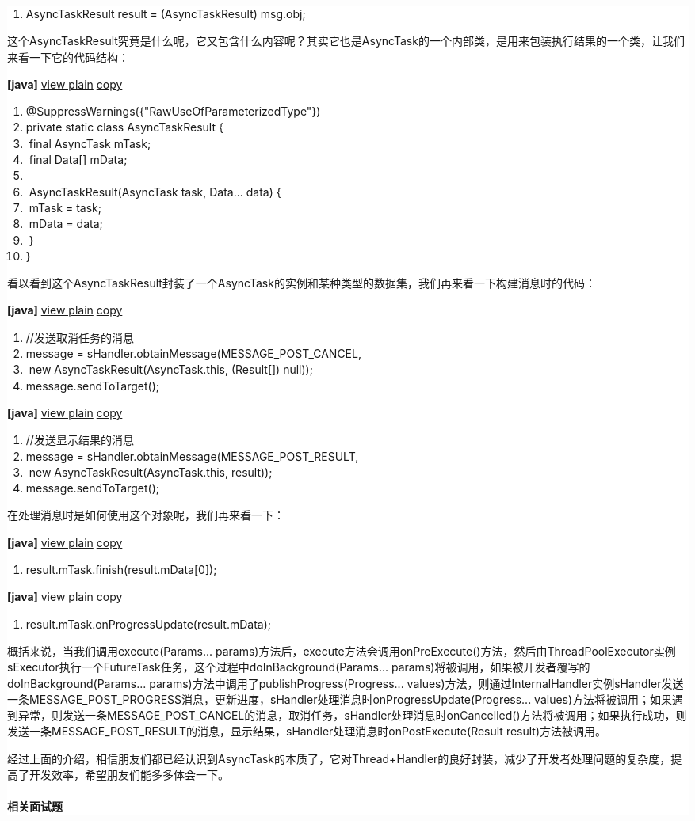1. AsyncTaskResult result = (AsyncTaskResult) msg.obj;  

这个AsyncTaskResult究竟是什么呢，它又包含什么内容呢？其实它也是AsyncTask的一个内部类，是用来包装执行结果的一个类，让我们来看一下它的代码结构：

**[java]** [view plain](http://blog.csdn.net/liuhe688/article/details/6532519#) [copy](http://blog.csdn.net/liuhe688/article/details/6532519#)

1. @SuppressWarnings({"RawUseOfParameterizedType"})  
2. private static class AsyncTaskResult<Data> {  
3. ​    final AsyncTask mTask;  
4. ​    final Data[] mData;  
5.   
6. ​    AsyncTaskResult(AsyncTask task, Data... data) {  
7. ​        mTask = task;  
8. ​        mData = data;  
9. ​    }  
10. }  

看以看到这个AsyncTaskResult封装了一个AsyncTask的实例和某种类型的数据集，我们再来看一下构建消息时的代码：

**[java]** [view plain](http://blog.csdn.net/liuhe688/article/details/6532519#) [copy](http://blog.csdn.net/liuhe688/article/details/6532519#)

1. //发送取消任务的消息  
2. message = sHandler.obtainMessage(MESSAGE_POST_CANCEL,  
3. ​        new AsyncTaskResult<Result>(AsyncTask.this, (Result[]) null));  
4. message.sendToTarget();  

**[java]** [view plain](http://blog.csdn.net/liuhe688/article/details/6532519#) [copy](http://blog.csdn.net/liuhe688/article/details/6532519#)

1. //发送显示结果的消息  
2. message = sHandler.obtainMessage(MESSAGE_POST_RESULT,  
3. ​         new AsyncTaskResult<Result>(AsyncTask.this, result));  
4. message.sendToTarget();  

在处理消息时是如何使用这个对象呢，我们再来看一下：

**[java]** [view plain](http://blog.csdn.net/liuhe688/article/details/6532519#) [copy](http://blog.csdn.net/liuhe688/article/details/6532519#)

1. result.mTask.finish(result.mData[0]);  

**[java]** [view plain](http://blog.csdn.net/liuhe688/article/details/6532519#) [copy](http://blog.csdn.net/liuhe688/article/details/6532519#)

1. result.mTask.onProgressUpdate(result.mData);  

概括来说，当我们调用execute(Params... params)方法后，execute方法会调用onPreExecute()方法，然后由ThreadPoolExecutor实例sExecutor执行一个FutureTask任务，这个过程中doInBackground(Params... params)将被调用，如果被开发者覆写的doInBackground(Params... params)方法中调用了publishProgress(Progress... values)方法，则通过InternalHandler实例sHandler发送一条MESSAGE_POST_PROGRESS消息，更新进度，sHandler处理消息时onProgressUpdate(Progress... values)方法将被调用；如果遇到异常，则发送一条MESSAGE_POST_CANCEL的消息，取消任务，sHandler处理消息时onCancelled()方法将被调用；如果执行成功，则发送一条MESSAGE_POST_RESULT的消息，显示结果，sHandler处理消息时onPostExecute(Result result)方法被调用。

经过上面的介绍，相信朋友们都已经认识到AsyncTask的本质了，它对Thread+Handler的良好封装，减少了开发者处理问题的复杂度，提高了开发效率，希望朋友们能多多体会一下。

#### 相关面试题

